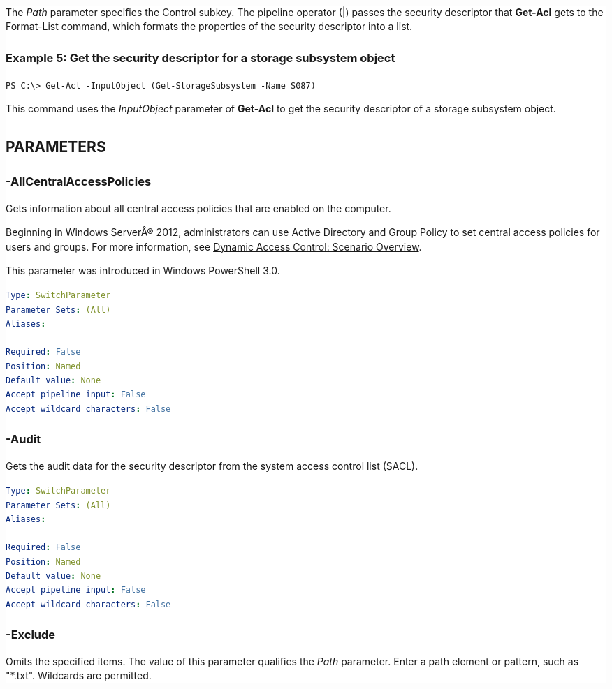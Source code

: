 The *Path* parameter specifies the Control subkey.
The pipeline operator (|) passes the security descriptor that **Get-Acl** gets to the Format-List command, which formats the properties of the security descriptor into a list.

### Example 5: Get the security descriptor for a storage subsystem object
```
PS C:\> Get-Acl -InputObject (Get-StorageSubsystem -Name S087)
```

This command uses the *InputObject* parameter of **Get-Acl** to get the security descriptor of a storage subsystem object.

## PARAMETERS

### -AllCentralAccessPolicies
Gets information about all central access policies that are enabled on the computer.

Beginning in Windows ServerÂ® 2012, administrators can use Active Directory and Group Policy to set central access policies for users and groups.
For more information, see [Dynamic Access Control: Scenario Overview](http://go.microsoft.com/fwlink/?LinkId=238408).

This parameter was introduced in Windows PowerShell 3.0.

```yaml
Type: SwitchParameter
Parameter Sets: (All)
Aliases:

Required: False
Position: Named
Default value: None
Accept pipeline input: False
Accept wildcard characters: False
```

### -Audit
Gets the audit data for the security descriptor from the system access control list (SACL).

```yaml
Type: SwitchParameter
Parameter Sets: (All)
Aliases:

Required: False
Position: Named
Default value: None
Accept pipeline input: False
Accept wildcard characters: False
```

### -Exclude
Omits the specified items.
The value of this parameter qualifies the *Path* parameter.
Enter a path element or pattern, such as "*.txt".
Wildcards are permitted.
